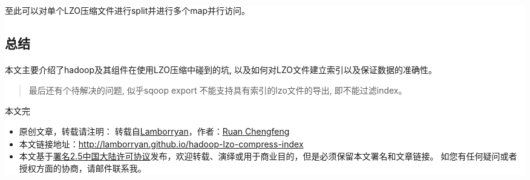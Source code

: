 至此可以对单个LZO压缩文件进行split并进行多个map并行访问。

## 总结
本文主要介绍了hadoop及其组件在使用LZO压缩中碰到的坑, 以及如何对LZO文件建立索引以及保证数据的准确性。

> 最后还有个待解决的问题, 似乎sqoop export 不能支持具有索引的lzo文件的导出, 即不能过滤index。

本文完


* 原创文章，转载请注明： 转载自[Lamborryan](<lamborryan.github.io>)，作者：[Ruan Chengfeng](<http://lamborryan.github.io/about/>)
* 本文链接地址：http://lamborryan.github.io/hadoop-lzo-compress-index
* 本文基于[署名2.5中国大陆许可协议](<http://creativecommons.org/licenses/by/2.5/cn/>)发布，欢迎转载、演绎或用于商业目的，但是必须保留本文署名和文章链接。 如您有任何疑问或者授权方面的协商，请邮件联系我。
